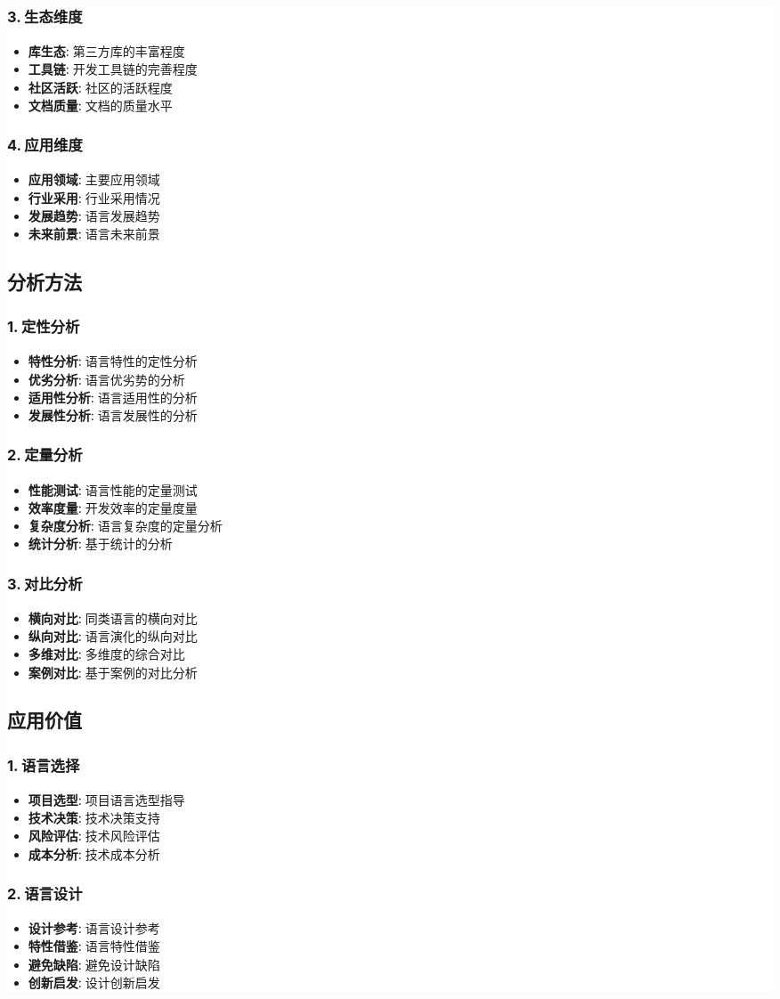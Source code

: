 ### 3. 生态维度

- **库生态**: 第三方库的丰富程度
- **工具链**: 开发工具链的完善程度
- **社区活跃**: 社区的活跃程度
- **文档质量**: 文档的质量水平

### 4. 应用维度

- **应用领域**: 主要应用领域
- **行业采用**: 行业采用情况
- **发展趋势**: 语言发展趋势
- **未来前景**: 语言未来前景

## 分析方法

### 1. 定性分析

- **特性分析**: 语言特性的定性分析
- **优劣分析**: 语言优劣势的分析
- **适用性分析**: 语言适用性的分析
- **发展性分析**: 语言发展性的分析

### 2. 定量分析

- **性能测试**: 语言性能的定量测试
- **效率度量**: 开发效率的定量度量
- **复杂度分析**: 语言复杂度的定量分析
- **统计分析**: 基于统计的分析

### 3. 对比分析

- **横向对比**: 同类语言的横向对比
- **纵向对比**: 语言演化的纵向对比
- **多维对比**: 多维度的综合对比
- **案例对比**: 基于案例的对比分析

## 应用价值

### 1. 语言选择

- **项目选型**: 项目语言选型指导
- **技术决策**: 技术决策支持
- **风险评估**: 技术风险评估
- **成本分析**: 技术成本分析

### 2. 语言设计

- **设计参考**: 语言设计参考
- **特性借鉴**: 语言特性借鉴
- **避免缺陷**: 避免设计缺陷
- **创新启发**: 设计创新启发
